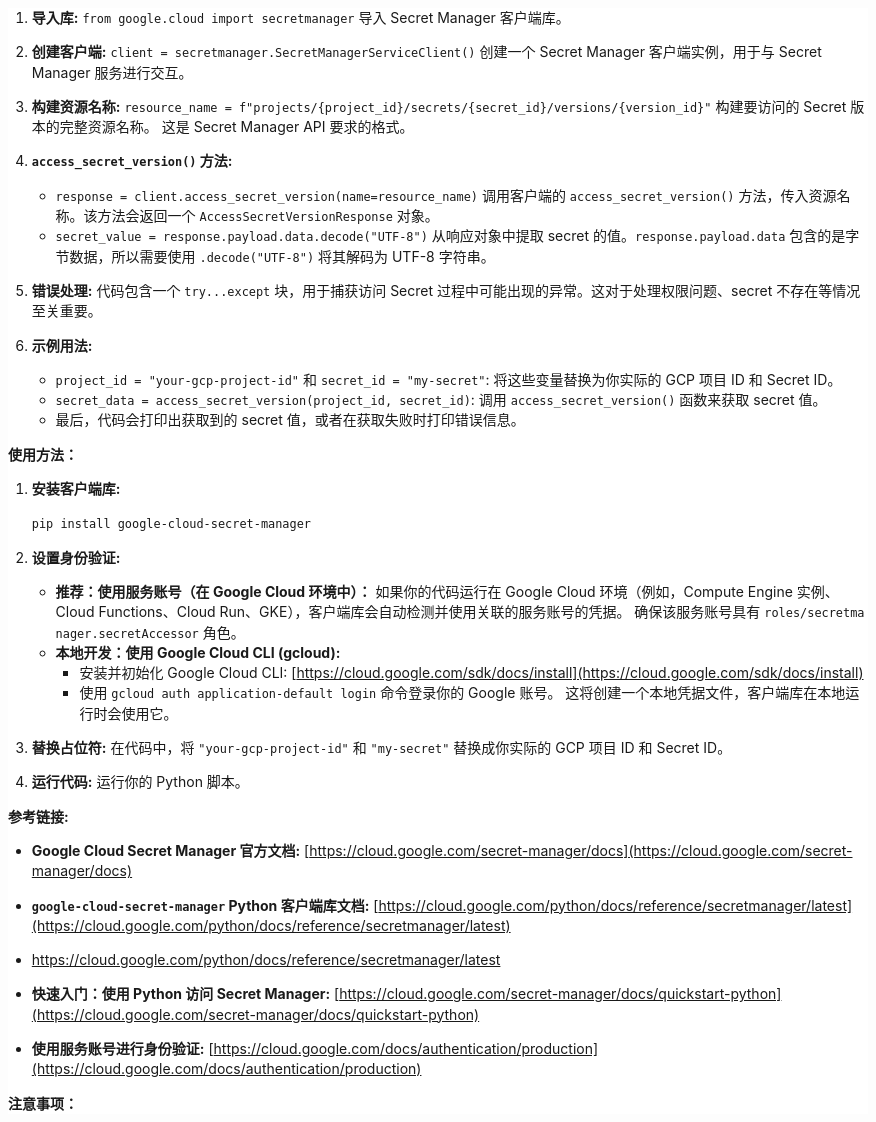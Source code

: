 1.  **导入库:**  `from google.cloud import secretmanager`  导入 Secret Manager 客户端库。

2.  **创建客户端:**  `client = secretmanager.SecretManagerServiceClient()`  创建一个 Secret Manager 客户端实例，用于与 Secret Manager 服务进行交互。

3.  **构建资源名称:**  `resource_name = f"projects/{project_id}/secrets/{secret_id}/versions/{version_id}"` 构建要访问的 Secret 版本的完整资源名称。  这是 Secret Manager API 要求的格式。

4.  **`access_secret_version()` 方法:**
    *   `response = client.access_secret_version(name=resource_name)`  调用客户端的 `access_secret_version()` 方法，传入资源名称。该方法会返回一个 `AccessSecretVersionResponse` 对象。
    *   `secret_value = response.payload.data.decode("UTF-8")`  从响应对象中提取 secret 的值。`response.payload.data` 包含的是字节数据，所以需要使用 `.decode("UTF-8")` 将其解码为 UTF-8 字符串。

5.  **错误处理:**  代码包含一个 `try...except` 块，用于捕获访问 Secret 过程中可能出现的异常。这对于处理权限问题、secret 不存在等情况至关重要。

6.  **示例用法:**
    *   `project_id = "your-gcp-project-id"` 和 `secret_id = "my-secret"`: 将这些变量替换为你实际的 GCP 项目 ID 和 Secret ID。
    *   `secret_data = access_secret_version(project_id, secret_id)`:  调用 `access_secret_version()` 函数来获取 secret 值。
    *   最后，代码会打印出获取到的 secret 值，或者在获取失败时打印错误信息。

**使用方法：**

1.  **安装客户端库:**
    ```bash
    pip install google-cloud-secret-manager
    ```

2.  **设置身份验证:**

    *   **推荐：使用服务账号（在 Google Cloud 环境中）：** 如果你的代码运行在 Google Cloud 环境（例如，Compute Engine 实例、Cloud Functions、Cloud Run、GKE），客户端库会自动检测并使用关联的服务账号的凭据。  确保该服务账号具有 `roles/secretmanager.secretAccessor` 角色。
    *   **本地开发：使用 Google Cloud CLI (gcloud):**
        *   安装并初始化 Google Cloud CLI:  [https://cloud.google.com/sdk/docs/install](https://cloud.google.com/sdk/docs/install)
        *   使用 `gcloud auth application-default login` 命令登录你的 Google 账号。  这将创建一个本地凭据文件，客户端库在本地运行时会使用它。

3.  **替换占位符:**  在代码中，将 `"your-gcp-project-id"` 和 `"my-secret"` 替换成你实际的 GCP 项目 ID 和 Secret ID。

4.  **运行代码:**  运行你的 Python 脚本。

**参考链接:**

*   **Google Cloud Secret Manager 官方文档:**  [https://cloud.google.com/secret-manager/docs](https://cloud.google.com/secret-manager/docs)

*   **`google-cloud-secret-manager` Python 客户端库文档:**  [https://cloud.google.com/python/docs/reference/secretmanager/latest](https://cloud.google.com/python/docs/reference/secretmanager/latest)
*    https://cloud.google.com/python/docs/reference/secretmanager/latest

*   **快速入门：使用 Python 访问 Secret Manager:** [https://cloud.google.com/secret-manager/docs/quickstart-python](https://cloud.google.com/secret-manager/docs/quickstart-python)

*   **使用服务账号进行身份验证:** [https://cloud.google.com/docs/authentication/production](https://cloud.google.com/docs/authentication/production)

**注意事项：**
